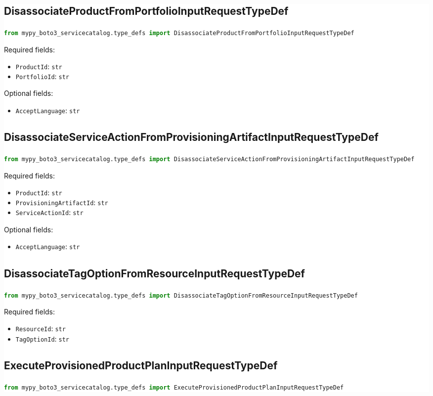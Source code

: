 <a id="disassociateproductfromportfolioinputrequesttypedef"></a>

## DisassociateProductFromPortfolioInputRequestTypeDef

```python
from mypy_boto3_servicecatalog.type_defs import DisassociateProductFromPortfolioInputRequestTypeDef
```

Required fields:

- `ProductId`: `str`
- `PortfolioId`: `str`

Optional fields:

- `AcceptLanguage`: `str`

<a id="disassociateserviceactionfromprovisioningartifactinputrequesttypedef"></a>

## DisassociateServiceActionFromProvisioningArtifactInputRequestTypeDef

```python
from mypy_boto3_servicecatalog.type_defs import DisassociateServiceActionFromProvisioningArtifactInputRequestTypeDef
```

Required fields:

- `ProductId`: `str`
- `ProvisioningArtifactId`: `str`
- `ServiceActionId`: `str`

Optional fields:

- `AcceptLanguage`: `str`

<a id="disassociatetagoptionfromresourceinputrequesttypedef"></a>

## DisassociateTagOptionFromResourceInputRequestTypeDef

```python
from mypy_boto3_servicecatalog.type_defs import DisassociateTagOptionFromResourceInputRequestTypeDef
```

Required fields:

- `ResourceId`: `str`
- `TagOptionId`: `str`

<a id="executeprovisionedproductplaninputrequesttypedef"></a>

## ExecuteProvisionedProductPlanInputRequestTypeDef

```python
from mypy_boto3_servicecatalog.type_defs import ExecuteProvisionedProductPlanInputRequestTypeDef
```
